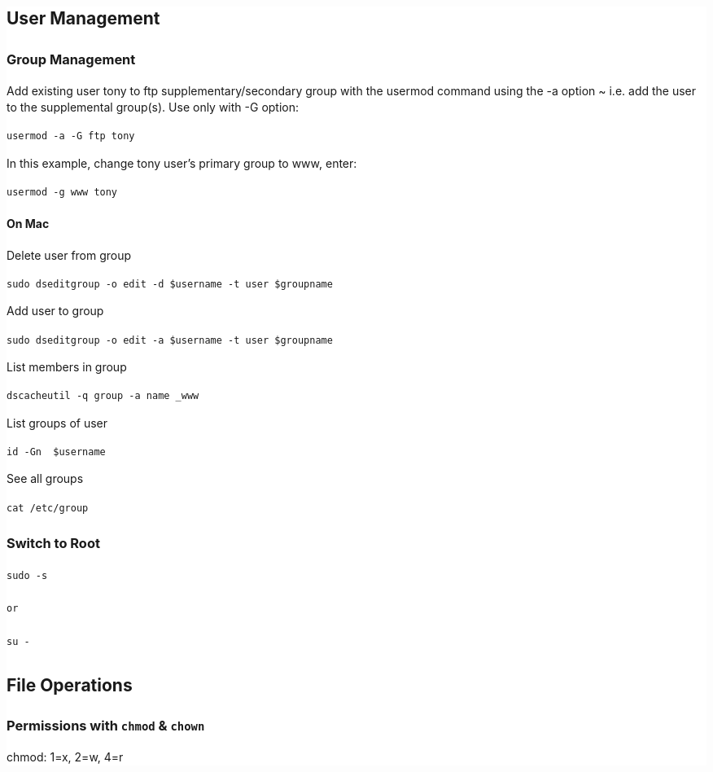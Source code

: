 ## User Management ##

### Group Management

Add existing user tony to ftp supplementary/secondary group with the usermod command using the -a option ~ i.e. add the user to the supplemental group(s). Use only with -G option:
```
usermod -a -G ftp tony
```

In this example, change tony user’s primary group to www, enter:
```
usermod -g www tony
```

#### On Mac

Delete user from group
```
sudo dseditgroup -o edit -d $username -t user $groupname
```

Add user to group
```
sudo dseditgroup -o edit -a $username -t user $groupname
```

List members in group
```
dscacheutil -q group -a name _www 
```

List groups of user
```
id -Gn  $username
```

See all groups
```
cat /etc/group
```


### Switch to Root

```
sudo -s

or

su -
```

## File Operations ##

### Permissions with `chmod` & `chown`
chmod: 1=x, 2=w, 4=r
